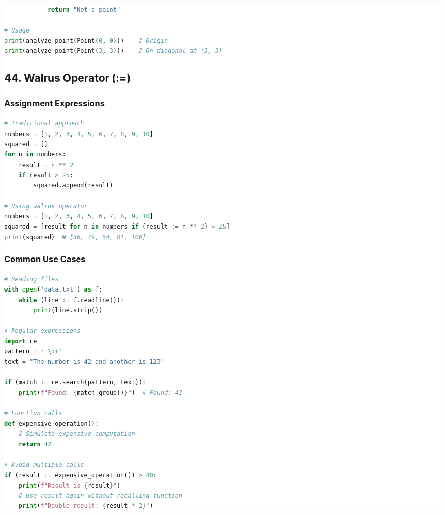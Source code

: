 ```python
            return "Not a point"

# Usage
print(analyze_point(Point(0, 0)))    # Origin
print(analyze_point(Point(3, 3)))    # On diagonal at (3, 3)
```

## 44. Walrus Operator (:=)

### Assignment Expressions
```python
# Traditional approach
numbers = [1, 2, 3, 4, 5, 6, 7, 8, 9, 10]
squared = []
for n in numbers:
    result = n ** 2
    if result > 25:
        squared.append(result)

# Using walrus operator
numbers = [1, 2, 3, 4, 5, 6, 7, 8, 9, 10]
squared = [result for n in numbers if (result := n ** 2) > 25]
print(squared)  # [36, 49, 64, 81, 100]
```

### Common Use Cases
```python
# Reading files
with open('data.txt') as f:
    while (line := f.readline()):
        print(line.strip())

# Regular expressions
import re
pattern = r'\d+'
text = "The number is 42 and another is 123"

if (match := re.search(pattern, text)):
    print(f"Found: {match.group()}")  # Found: 42

# Function calls
def expensive_operation():
    # Simulate expensive computation
    return 42

# Avoid multiple calls
if (result := expensive_operation()) > 40:
    print(f"Result is {result}")
    # Use result again without recalling function
    print(f"Double result: {result * 2}")
```
